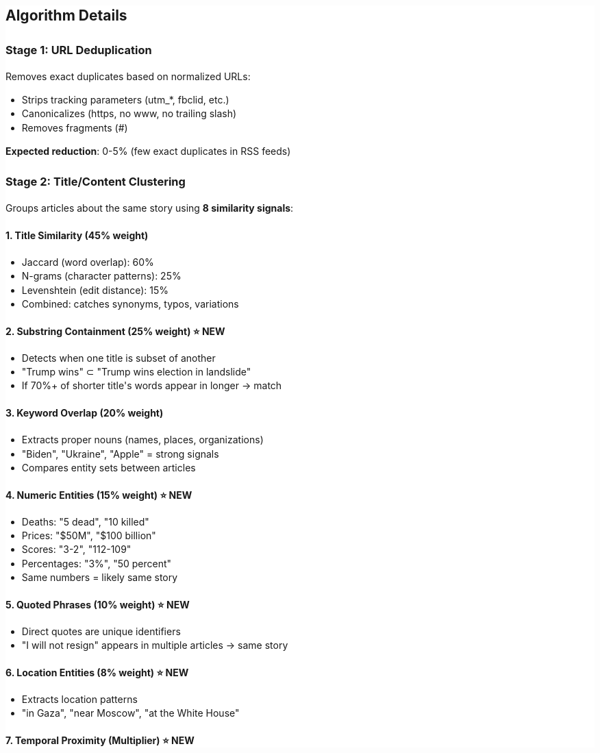 
## Algorithm Details

### Stage 1: URL Deduplication

Removes exact duplicates based on normalized URLs:

- Strips tracking parameters (utm\_\*, fbclid, etc.)
- Canonicalizes (https, no www, no trailing slash)
- Removes fragments (#)

**Expected reduction**: 0-5% (few exact duplicates in RSS feeds)

### Stage 2: Title/Content Clustering

Groups articles about the same story using **8 similarity signals**:

#### 1. **Title Similarity** (45% weight)

- Jaccard (word overlap): 60%
- N-grams (character patterns): 25%
- Levenshtein (edit distance): 15%
- Combined: catches synonyms, typos, variations

#### 2. **Substring Containment** (25% weight) ⭐ NEW

- Detects when one title is subset of another
- "Trump wins" ⊂ "Trump wins election in landslide"
- If 70%+ of shorter title's words appear in longer → match

#### 3. **Keyword Overlap** (20% weight)

- Extracts proper nouns (names, places, organizations)
- "Biden", "Ukraine", "Apple" = strong signals
- Compares entity sets between articles

#### 4. **Numeric Entities** (15% weight) ⭐ NEW

- Deaths: "5 dead", "10 killed"
- Prices: "$50M", "$100 billion"
- Scores: "3-2", "112-109"
- Percentages: "3%", "50 percent"
- Same numbers = likely same story

#### 5. **Quoted Phrases** (10% weight) ⭐ NEW

- Direct quotes are unique identifiers
- "I will not resign" appears in multiple articles → same story

#### 6. **Location Entities** (8% weight) ⭐ NEW

- Extracts location patterns
- "in Gaza", "near Moscow", "at the White House"

#### 7. **Temporal Proximity** (Multiplier) ⭐ NEW
